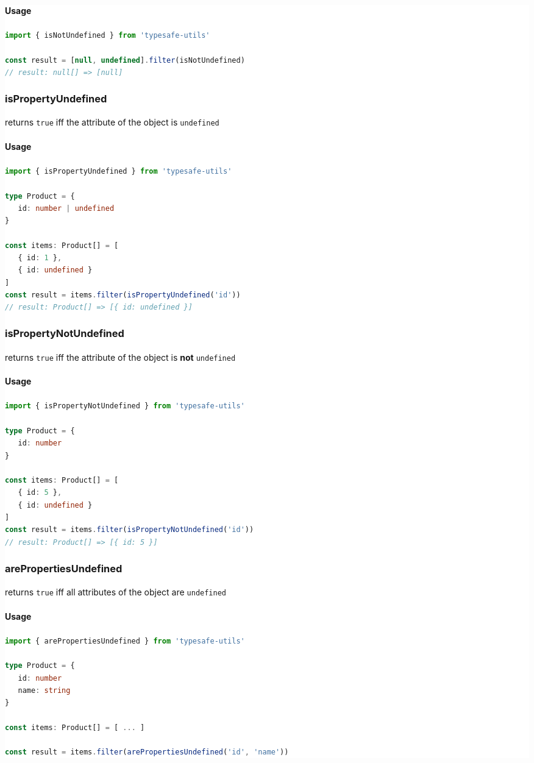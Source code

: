 #### Usage
```TypeScript
import { isNotUndefined } from 'typesafe-utils'

const result = [null, undefined].filter(isNotUndefined)
// result: null[] => [null]
```

### isPropertyUndefined

returns `true` iff the attribute of the object is `undefined`

#### Usage
```TypeScript
import { isPropertyUndefined } from 'typesafe-utils'

type Product = {
   id: number | undefined
}

const items: Product[] = [
   { id: 1 },
   { id: undefined }
]
const result = items.filter(isPropertyUndefined('id'))
// result: Product[] => [{ id: undefined }]
```

### isPropertyNotUndefined

returns `true` iff the attribute of the object is **not** `undefined`

#### Usage
```TypeScript
import { isPropertyNotUndefined } from 'typesafe-utils'

type Product = {
   id: number
}

const items: Product[] = [
   { id: 5 },
   { id: undefined }
]
const result = items.filter(isPropertyNotUndefined('id'))
// result: Product[] => [{ id: 5 }]
```

### arePropertiesUndefined

returns `true` iff all attributes of the object are `undefined`

#### Usage
```TypeScript
import { arePropertiesUndefined } from 'typesafe-utils'

type Product = {
   id: number
   name: string
}

const items: Product[] = [ ... ]

const result = items.filter(arePropertiesUndefined('id', 'name'))
```
